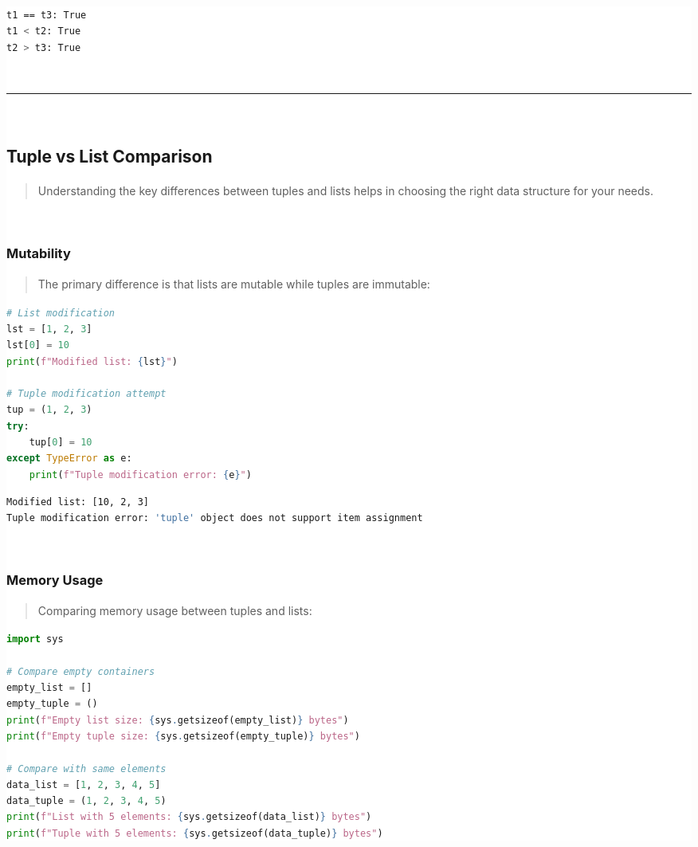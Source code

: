 ```sh
t1 == t3: True
t1 < t2: True
t2 > t3: True
```

<br>

---

<br>

## Tuple vs List Comparison

> Understanding the key differences between tuples and lists helps in choosing the right data structure for your needs.

<br>

### Mutability

> The primary difference is that lists are mutable while tuples are immutable:

```python
# List modification
lst = [1, 2, 3]
lst[0] = 10
print(f"Modified list: {lst}")

# Tuple modification attempt
tup = (1, 2, 3)
try:
    tup[0] = 10
except TypeError as e:
    print(f"Tuple modification error: {e}")
```

```sh
Modified list: [10, 2, 3]
Tuple modification error: 'tuple' object does not support item assignment
```

<br>

### Memory Usage

> Comparing memory usage between tuples and lists:

```python
import sys

# Compare empty containers
empty_list = []
empty_tuple = ()
print(f"Empty list size: {sys.getsizeof(empty_list)} bytes")
print(f"Empty tuple size: {sys.getsizeof(empty_tuple)} bytes")

# Compare with same elements
data_list = [1, 2, 3, 4, 5]
data_tuple = (1, 2, 3, 4, 5)
print(f"List with 5 elements: {sys.getsizeof(data_list)} bytes")
print(f"Tuple with 5 elements: {sys.getsizeof(data_tuple)} bytes")
```
